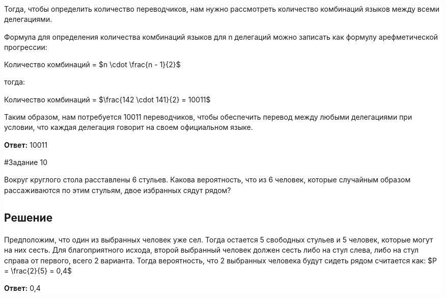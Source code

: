 Тогда, чтобы определить количество переводчиков, нам нужно рассмотреть количество комбинаций языков между всеми делегациями.

Формула для определения количества комбинаций языков для n делегаций можно записать как формулу арефметической прогрессии:

Количество комбинаций = $n \cdot \frac{n - 1}{2}$

тогда:

Количество комбинаций = $\frac{142 \cdot 141}{2} = 10011$

Таким образом, нам потребуется 10011 переводчиков, чтобы обеспечить перевод между любыми делегациями при условии, что каждая делегация говорит на своем официальном языке.

**Ответ:** 10011



#Задание 10

Вокруг  круглого стола расставлены 6 стульев. Какова вероятность, что из  6 человек, которые случайным образом рассаживаются по этим стульям, двое избранных сядут рядом?

## Решение

Предположим, что один из выбранных человек уже сел. Тогда остается 5 свободных стульев и 5 человек, которые могут на них сесть. Для благоприятного исхода, второй выбранный человек должен сесть либо на стул слева, либо на стул справа от первого, всего 2 варианта. Тогда вероятность, что 2 выбранных человека будут сидеть рядом считается как:
$P = \frac{2}{5} = 0,4$

**Ответ:** 0,4